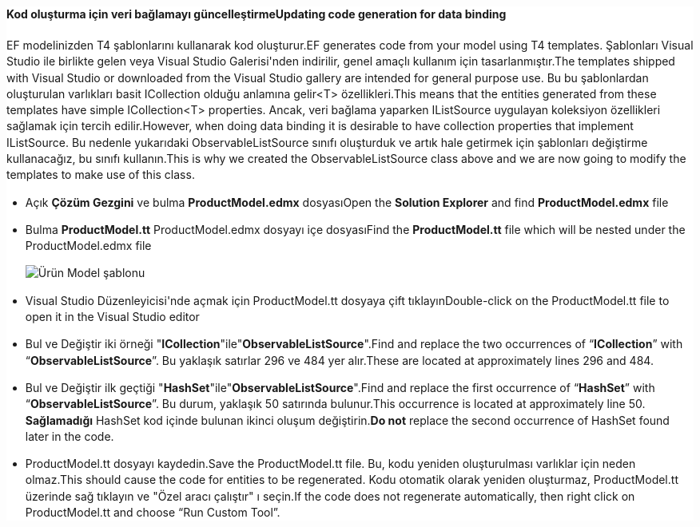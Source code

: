 #### <a name="updating-code-generation-for-data-binding"></a><span data-ttu-id="b9c25-193">Kod oluşturma için veri bağlamayı güncelleştirme</span><span class="sxs-lookup"><span data-stu-id="b9c25-193">Updating code generation for data binding</span></span>

<span data-ttu-id="b9c25-194">EF modelinizden T4 şablonlarını kullanarak kod oluşturur.</span><span class="sxs-lookup"><span data-stu-id="b9c25-194">EF generates code from your model using T4 templates.</span></span> <span data-ttu-id="b9c25-195">Şablonları Visual Studio ile birlikte gelen veya Visual Studio Galerisi'nden indirilir, genel amaçlı kullanım için tasarlanmıştır.</span><span class="sxs-lookup"><span data-stu-id="b9c25-195">The templates shipped with Visual Studio or downloaded from the Visual Studio gallery are intended for general purpose use.</span></span> <span data-ttu-id="b9c25-196">Bu bu şablonlardan oluşturulan varlıkları basit ICollection olduğu anlamına gelir&lt;T&gt; özellikleri.</span><span class="sxs-lookup"><span data-stu-id="b9c25-196">This means that the entities generated from these templates have simple ICollection&lt;T&gt; properties.</span></span> <span data-ttu-id="b9c25-197">Ancak, veri bağlama yaparken IListSource uygulayan koleksiyon özellikleri sağlamak için tercih edilir.</span><span class="sxs-lookup"><span data-stu-id="b9c25-197">However, when doing data binding it is desirable to have collection properties that implement IListSource.</span></span> <span data-ttu-id="b9c25-198">Bu nedenle yukarıdaki ObservableListSource sınıfı oluşturduk ve artık hale getirmek için şablonları değiştirme kullanacağız, bu sınıfı kullanın.</span><span class="sxs-lookup"><span data-stu-id="b9c25-198">This is why we created the ObservableListSource class above and we are now going to modify the templates to make use of this class.</span></span>

-   <span data-ttu-id="b9c25-199">Açık **Çözüm Gezgini** ve bulma **ProductModel.edmx** dosyası</span><span class="sxs-lookup"><span data-stu-id="b9c25-199">Open the **Solution Explorer** and find **ProductModel.edmx** file</span></span>
-   <span data-ttu-id="b9c25-200">Bulma **ProductModel.tt** ProductModel.edmx dosyayı içe dosyası</span><span class="sxs-lookup"><span data-stu-id="b9c25-200">Find the **ProductModel.tt** file which will be nested under the ProductModel.edmx file</span></span>

    ![Ürün Model şablonu](~/ef6/media/productmodeltemplate.png)

-   <span data-ttu-id="b9c25-202">Visual Studio Düzenleyicisi'nde açmak için ProductModel.tt dosyaya çift tıklayın</span><span class="sxs-lookup"><span data-stu-id="b9c25-202">Double-click on the ProductModel.tt file to open it in the Visual Studio editor</span></span>
-   <span data-ttu-id="b9c25-203">Bul ve Değiştir iki örneği "**ICollection**"ile"**ObservableListSource**".</span><span class="sxs-lookup"><span data-stu-id="b9c25-203">Find and replace the two occurrences of “**ICollection**” with “**ObservableListSource**”.</span></span> <span data-ttu-id="b9c25-204">Bu yaklaşık satırlar 296 ve 484 yer alır.</span><span class="sxs-lookup"><span data-stu-id="b9c25-204">These are located at approximately lines 296 and 484.</span></span>
-   <span data-ttu-id="b9c25-205">Bul ve Değiştir ilk geçtiği "**HashSet**"ile"**ObservableListSource**".</span><span class="sxs-lookup"><span data-stu-id="b9c25-205">Find and replace the first occurrence of “**HashSet**” with “**ObservableListSource**”.</span></span> <span data-ttu-id="b9c25-206">Bu durum, yaklaşık 50 satırında bulunur.</span><span class="sxs-lookup"><span data-stu-id="b9c25-206">This occurrence is located at approximately line 50.</span></span> <span data-ttu-id="b9c25-207">**Sağlamadığı** HashSet kod içinde bulunan ikinci oluşum değiştirin.</span><span class="sxs-lookup"><span data-stu-id="b9c25-207">**Do not** replace the second occurrence of HashSet found later in the code.</span></span>
-   <span data-ttu-id="b9c25-208">ProductModel.tt dosyayı kaydedin.</span><span class="sxs-lookup"><span data-stu-id="b9c25-208">Save the ProductModel.tt file.</span></span> <span data-ttu-id="b9c25-209">Bu, kodu yeniden oluşturulması varlıklar için neden olmaz.</span><span class="sxs-lookup"><span data-stu-id="b9c25-209">This should cause the code for entities to be regenerated.</span></span> <span data-ttu-id="b9c25-210">Kodu otomatik olarak yeniden oluşturmaz, ProductModel.tt üzerinde sağ tıklayın ve "Özel aracı çalıştır" ı seçin.</span><span class="sxs-lookup"><span data-stu-id="b9c25-210">If the code does not regenerate automatically, then right click on ProductModel.tt and choose “Run Custom Tool”.</span></span>
